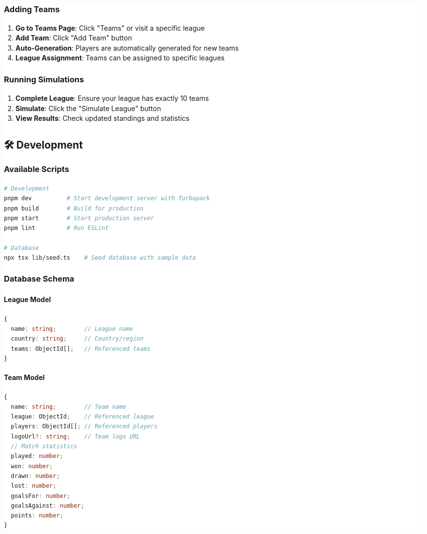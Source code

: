 ### Adding Teams

1. **Go to Teams Page**: Click "Teams" or visit a specific league
2. **Add Team**: Click "Add Team" button
3. **Auto-Generation**: Players are automatically generated for new teams
4. **League Assignment**: Teams can be assigned to specific leagues

### Running Simulations

1. **Complete League**: Ensure your league has exactly 10 teams
2. **Simulate**: Click the "Simulate League" button
3. **View Results**: Check updated standings and statistics

## 🛠️ Development

### Available Scripts

```bash
# Development
pnpm dev          # Start development server with Turbopack
pnpm build        # Build for production
pnpm start        # Start production server
pnpm lint         # Run ESLint

# Database
npx tsx lib/seed.ts    # Seed database with sample data
```

### Database Schema

#### League Model

```typescript
{
  name: string;        // League name
  country: string;     // Country/region
  teams: ObjectId[];   // Referenced teams
}
```

#### Team Model

```typescript
{
  name: string;        // Team name
  league: ObjectId;    // Referenced league
  players: ObjectId[]; // Referenced players
  logoUrl?: string;    // Team logo URL
  // Match statistics
  played: number;
  won: number;
  drawn: number;
  lost: number;
  goalsFor: number;
  goalsAgainst: number;
  points: number;
}
```
